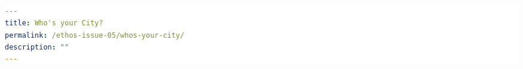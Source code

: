 ```yaml
---
title: Who's your City?
permalink: /ethos-issue-05/whos-your-city/
description: ""
---
```

<style>

.back a
{
	color: #9f2943;
	font-weight: bold;
}

#banner img
{
	width:100%;
}
	
.author
{
border-bottom: 1px solid black;
margin-top:40px;
padding-bottom:30px;
border-top: 1px solid black;	

}

.author p {
	font-size: 0.9em;
	line-height:24px !important;
	}	

.break
{
   border-top: 1px solid  black;
   border-bottom: 1px solid black;
	 padding:20px;
	text-align:center;
	margin-top:50px;
}
	
.break1
{
font-family: Georgia;
	font-size:20px;
	font-style: italic;
	font-weight: bold;
}

.boxheader {
	color: white !important;
	}	
